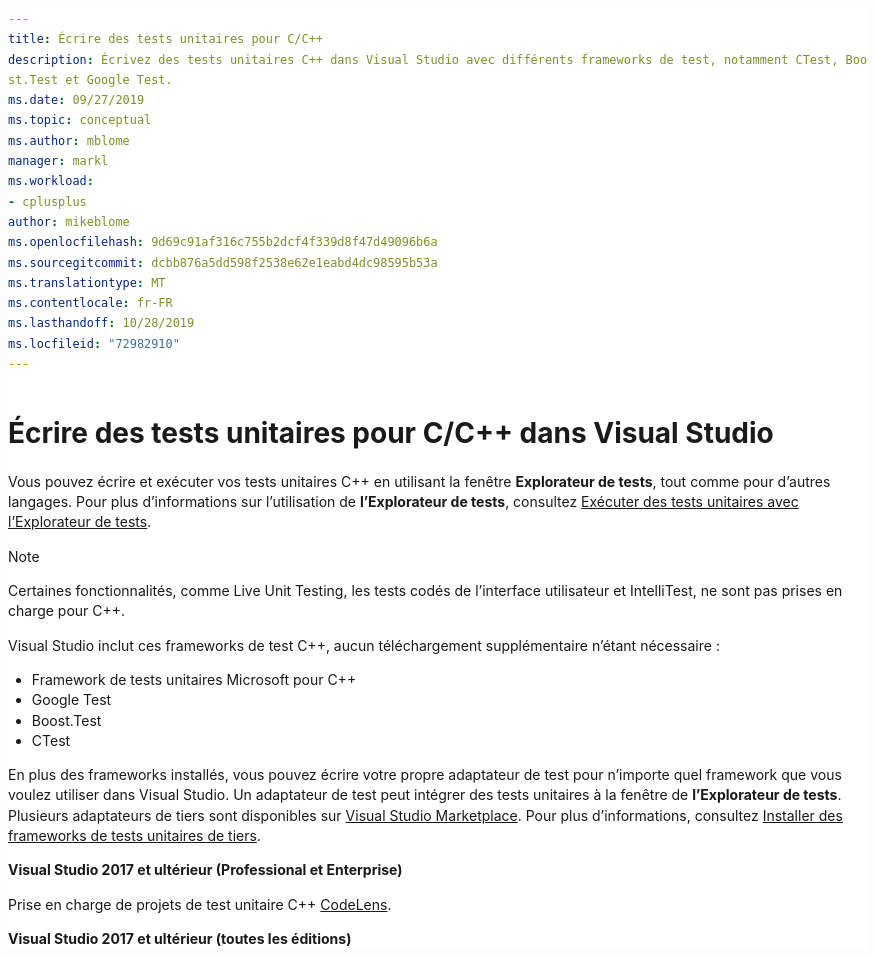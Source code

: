 ```yaml
---
title: Écrire des tests unitaires pour C/C++
description: Écrivez des tests unitaires C++ dans Visual Studio avec différents frameworks de test, notamment CTest, Boost.Test et Google Test.
ms.date: 09/27/2019
ms.topic: conceptual
ms.author: mblome
manager: markl
ms.workload:
- cplusplus
author: mikeblome
ms.openlocfilehash: 9d69c91af316c755b2dcf4f339d8f47d49096b6a
ms.sourcegitcommit: dcbb876a5dd598f2538e62e1eabd4dc98595b53a
ms.translationtype: MT
ms.contentlocale: fr-FR
ms.lasthandoff: 10/28/2019
ms.locfileid: "72982910"
---
```

# <a name="write-unit-tests-for-cc-in-visual-studio"></a>Écrire des tests unitaires pour C/C++ dans Visual Studio

Vous pouvez écrire et exécuter vos tests unitaires C++ en utilisant la fenêtre **Explorateur de tests**, tout comme pour d’autres langages. Pour plus d’informations sur l’utilisation de **l’Explorateur de tests**, consultez [Exécuter des tests unitaires avec l’Explorateur de tests](run-unit-tests-with-test-explorer.md).

> [!NOTE]
> Certaines fonctionnalités, comme Live Unit Testing, les tests codés de l’interface utilisateur et IntelliTest, ne sont pas prises en charge pour C++.

Visual Studio inclut ces frameworks de test C++, aucun téléchargement supplémentaire n’étant nécessaire :

- Framework de tests unitaires Microsoft pour C++
- Google Test
- Boost.Test
- CTest

En plus des frameworks installés, vous pouvez écrire votre propre adaptateur de test pour n’importe quel framework que vous voulez utiliser dans Visual Studio. Un adaptateur de test peut intégrer des tests unitaires à la fenêtre de **l’Explorateur de tests**. Plusieurs adaptateurs de tiers sont disponibles sur [Visual Studio Marketplace](https://marketplace.visualstudio.com). Pour plus d’informations, consultez [Installer des frameworks de tests unitaires de tiers](install-third-party-unit-test-frameworks.md).

**Visual Studio 2017 et ultérieur (Professional et Enterprise)**

Prise en charge de projets de test unitaire C++ [CodeLens](../ide/find-code-changes-and-other-history-with-codelens.md).

**Visual Studio 2017 et ultérieur (toutes les éditions)**

